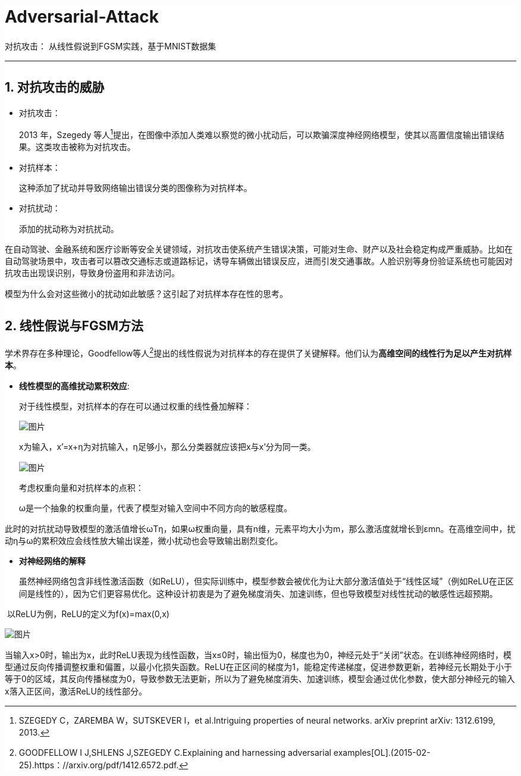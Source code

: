 # Adversarial-Attack

对抗攻击： 从线性假说到FGSM实践，基于MNIST数据集


***

## 1. 对抗攻击的威胁

+ 对抗攻击：

  2013 年，Szegedy 等人[^1]提出，在图像中添加人类难以察觉的微小扰动后，可以欺骗深度神经网络模型，使其以高置信度输出错误结果。这类攻击被称为对抗攻击。

+ 对抗样本：

  这种添加了扰动并导致网络输出错误分类的图像称为对抗样本。

+ 对抗扰动：

  添加的扰动称为对抗扰动。

在自动驾驶、金融系统和医疗诊断等安全关键领域，对抗攻击使系统产生错误决策，可能对生命、财产以及社会稳定构成严重威胁。比如在自动驾驶场景中，攻击者可以篡改交通标志或道路标记，诱导车辆做出错误反应，进而引发交通事故。人脸识别等身份验证系统也可能因对抗攻击出现误识别，导致身份盗用和非法访问。

模型为什么会对这些微小的扰动如此敏感？这引起了对抗样本存在性的思考。

## 2. 线性假说与FGSM方法

学术界存在多种理论，Goodfellow等人[^2]提出的线性假说为对抗样本的存在提供了关键解释。他们认为**高维空间的线性行为足以产生对抗样本**。

+ **线性模型的高维扰动累积效应**:

  对于线性模型，对抗样本的存在可以通过权重的线性叠加解释：

  <img width="733" height="149" alt="图片" src="https://github.com/user-attachments/assets/3e76d89d-86b2-43c2-9234-0692366941b4" />

  x为输入，x’=x+η为对抗输入，η足够小，那么分类器就应该把x与x’分为同一类。

  <img width="410" height="83" alt="图片" src="https://github.com/user-attachments/assets/8a6daead-32d1-4104-8c19-f7c1da52d4c8" />

  考虑权重向量和对抗样本的点积：

  ω是一个抽象的权重向量，代表了模型对输入空间中不同方向的敏感程度。

​  此时的对抗扰动导致模型的激活值增长ωTη，如果ω权重向量，具有n维，元素平均大小为m，那么激活度就增长到εmn。在高维空间中，扰动η与ω的累积效应会线性放大输出误差，微小扰动也会导致输出剧烈变化。

+ **对神经网络的解释**

  虽然神经网络包含非线性激活函数（如ReLU），但实际训练中，模型参数会被优化为让大部分激活值处于“线性区域”（例如ReLU在正区间是线性的），因为它们更容易优化。这种设计初衷是为了避免梯度消失、加速训练，但也导致模型对线性扰动的敏感性远超预期。

​  以ReLU为例，ReLU的定义为f(x)=max(0,x)

<img width="515" height="276" alt="图片" src="https://github.com/user-attachments/assets/0d087a42-8b59-4e79-b44c-bab8519d0fbf" />

​  当输入x>0时，输出为x，此时ReLU表现为线性函数，当x≤0时，输出恒为0，梯度也为0，神经元处于“关闭”状态。在训练神经网络时，模型通过反向传播调整权重和偏置，以最小化损失函数。ReLU在正区间的梯度为1，能稳定传递梯度，促进参数更新，若神经元长期处于小于等于0的区域，其反向传播梯度为0，导致参数无法更新，所以为了避免梯度消失、加速训练，模型会通过优化参数，使大部分神经元的输入x落入正区间，激活ReLU的线性部分。


[^1]: SZEGEDY C，ZAREMBA W，SUTSKEVER I，et al.Intriguing properties of neural networks. arXiv preprint arXiv: 1312.6199, 2013.
[^2]: GOODFELLOW I J,SHLENS J,SZEGEDY C.Explaining and harnessing adversarial examples[OL].(2015-02-25).https：//arxiv.org/pdf/1412.6572.pdf. 